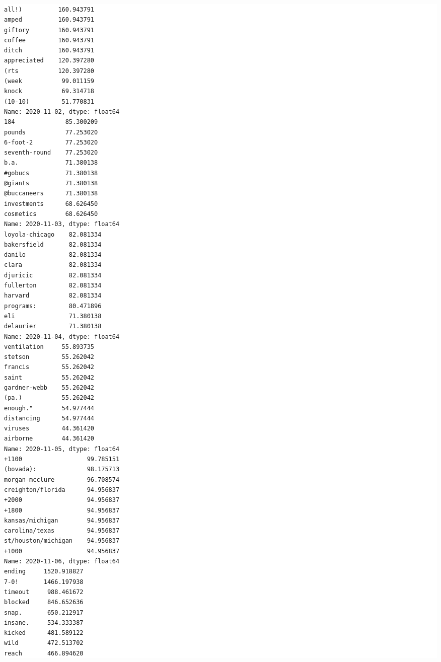     all!)          160.943791
    amped          160.943791
    giftory        160.943791
    coffee         160.943791
    ditch          160.943791
    appreciated    120.397280
    (rts           120.397280
    (week           99.011159
    knock           69.314718
    (10-10)         51.770831
    Name: 2020-11-02, dtype: float64
    184              85.300209
    pounds           77.253020
    6-foot-2         77.253020
    seventh-round    77.253020
    b.a.             71.380138
    #gobucs          71.380138
    @giants          71.380138
    @buccaneers      71.380138
    investments      68.626450
    cosmetics        68.626450
    Name: 2020-11-03, dtype: float64
    loyola-chicago    82.081334
    bakersfield       82.081334
    danilo            82.081334
    clara             82.081334
    djuricic          82.081334
    fullerton         82.081334
    harvard           82.081334
    programs:         80.471896
    eli               71.380138
    delaurier         71.380138
    Name: 2020-11-04, dtype: float64
    ventilation     55.893735
    stetson         55.262042
    francis         55.262042
    saint           55.262042
    gardner-webb    55.262042
    (pa.)           55.262042
    enough."        54.977444
    distancing      54.977444
    viruses         44.361420
    airborne        44.361420
    Name: 2020-11-05, dtype: float64
    +1100                  99.785151
    (bovada):              98.175713
    morgan-mcclure         96.708574
    creighton/florida      94.956837
    +2000                  94.956837
    +1800                  94.956837
    kansas/michigan        94.956837
    carolina/texas         94.956837
    st/houston/michigan    94.956837
    +1000                  94.956837
    Name: 2020-11-06, dtype: float64
    ending     1520.918827
    7-0!       1466.197938
    timeout     988.461672
    blocked     846.652636
    snap.       650.212917
    insane.     534.333387
    kicked      481.589122
    wild        472.513702
    reach       466.894620